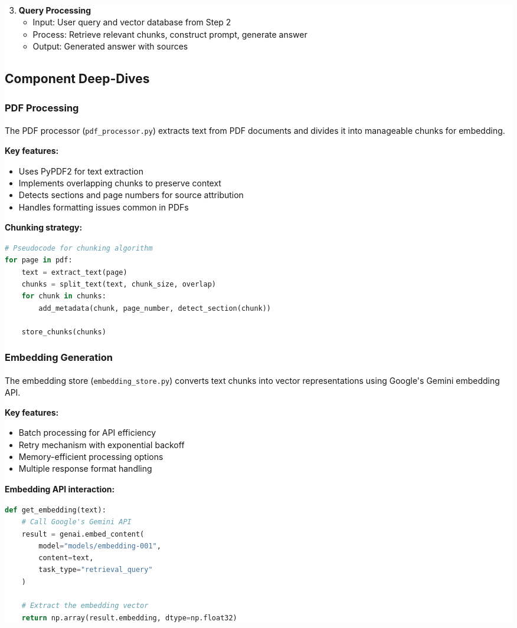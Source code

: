 3. **Query Processing**
   - Input: User query and vector database from Step 2
   - Process: Retrieve relevant chunks, construct prompt, generate answer
   - Output: Generated answer with sources

## Component Deep-Dives

### PDF Processing

The PDF processor (`pdf_processor.py`) extracts text from PDF documents and divides it into manageable chunks for embedding.

**Key features:**
- Uses PyPDF2 for text extraction
- Implements overlapping chunks to preserve context
- Detects sections and page numbers for source attribution
- Handles formatting issues common in PDFs

**Chunking strategy:**
```python
# Pseudocode for chunking algorithm
for page in pdf:
    text = extract_text(page)
    chunks = split_text(text, chunk_size, overlap)
    for chunk in chunks:
        add_metadata(chunk, page_number, detect_section(chunk))
    
    store_chunks(chunks)
```

### Embedding Generation

The embedding store (`embedding_store.py`) converts text chunks into vector representations using Google's Gemini embedding API.

**Key features:**
- Batch processing for API efficiency
- Retry mechanism with exponential backoff
- Memory-efficient processing options
- Multiple response format handling

**Embedding API interaction:**
```python
def get_embedding(text):
    # Call Google's Gemini API
    result = genai.embed_content(
        model="models/embedding-001",
        content=text,
        task_type="retrieval_query"
    )
    
    # Extract the embedding vector
    return np.array(result.embedding, dtype=np.float32)
```
